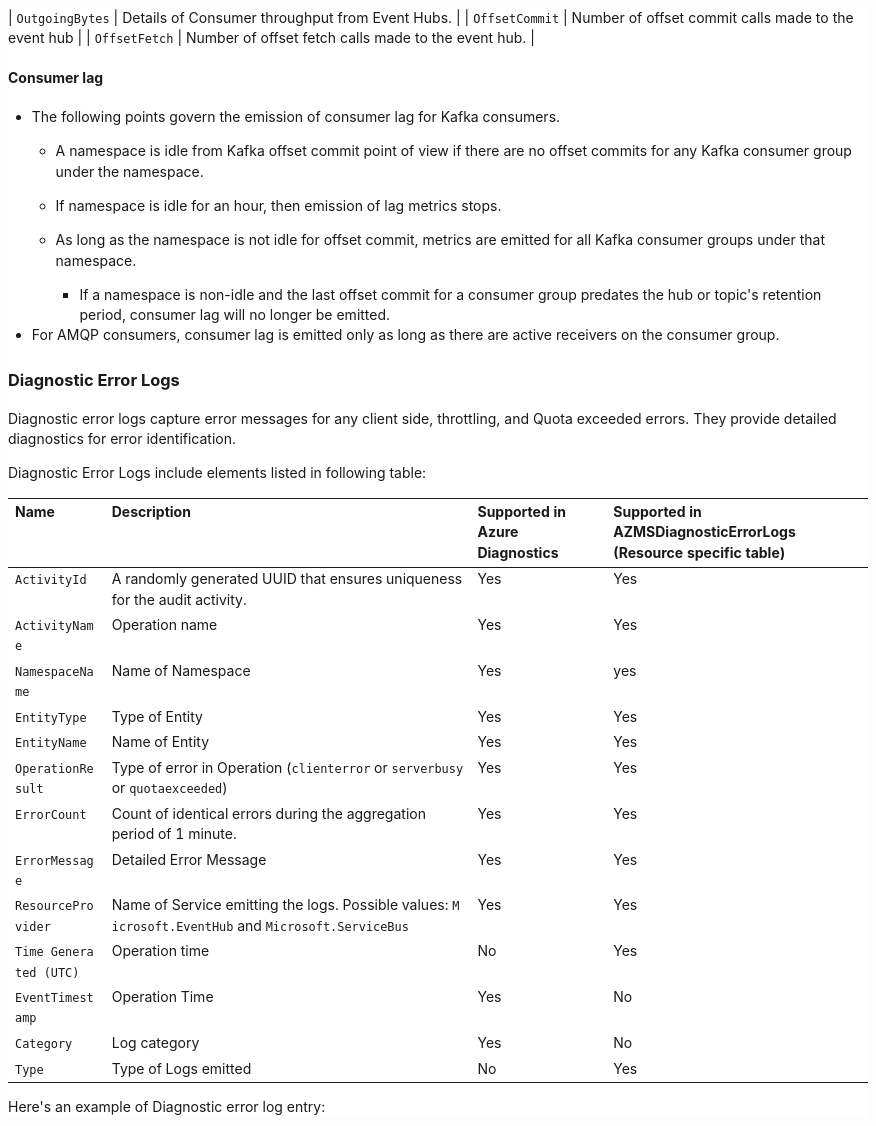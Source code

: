 | `OutgoingBytes` | Details of Consumer throughput from Event Hubs. |
| `OffsetCommit` | Number of offset commit calls made to the event hub  |
| `OffsetFetch` | Number of offset fetch calls made to the event hub. |

#### Consumer lag

- The following points govern the emission of consumer lag for Kafka consumers.
    - A namespace is idle from Kafka offset commit point of view if there are no offset commits for any Kafka consumer group under the namespace.
  - If namespace is idle for an hour, then emission of lag metrics stops. 
    
  - As long as the namespace is not idle for offset commit, metrics are emitted for all Kafka consumer groups under that namespace.
    - If a namespace is non-idle and the last offset commit for a consumer group predates the hub or topic's retention period, consumer lag will no longer be emitted.
- For AMQP consumers, consumer lag is emitted only as long as there are active receivers on the consumer group. 

### Diagnostic Error Logs

Diagnostic error logs capture error messages for any client side, throttling, and Quota exceeded errors. They provide detailed diagnostics for error identification.

Diagnostic Error Logs include elements listed in following table:

| Name | Description | Supported in Azure Diagnostics | Supported in AZMSDiagnosticErrorLogs (Resource specific table) |
|:---|:---|:---|:---|
| `ActivityId` | A randomly generated UUID that ensures uniqueness for the audit activity. | Yes | Yes |
| `ActivityName` | Operation name  | Yes | Yes |
| `NamespaceName` | Name of Namespace | Yes | yes |
| `EntityType` | Type of Entity | Yes | Yes  |
| `EntityName` | Name of Entity | Yes | Yes   |
| `OperationResult` | Type of error in Operation (`clienterror` or `serverbusy` or `quotaexceeded`) | Yes | Yes |
| `ErrorCount` | Count of identical errors during the aggregation period of 1 minute. | Yes | Yes  |
| `ErrorMessage` | Detailed Error Message | Yes | Yes  |
| `ResourceProvider` | Name of Service emitting the logs. Possible values: `Microsoft.EventHub` and `Microsoft.ServiceBus` | Yes | Yes  |
| `Time Generated (UTC)` | Operation time | No | Yes |
| `EventTimestamp` | Operation Time | Yes | No |
| `Category` | Log category | Yes | No |
| `Type`  | Type of Logs emitted | No | Yes |

Here's an example of Diagnostic error log entry:
